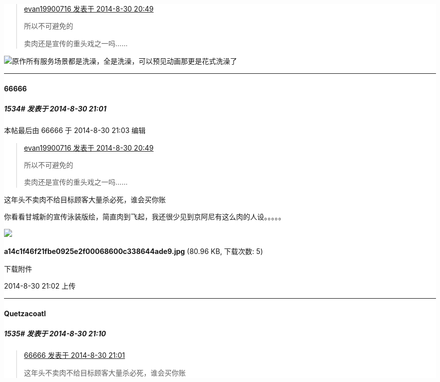 

<blockquote><a href="httphttps://bbs.saraba1st.com/2b/forum.php?mod=redirect&amp;goto=findpost&amp;pid=26480558&amp;ptid=934526" target="_blank">evan19900716 发表于 2014-8-30 20:49</a>

所以不可避免的

卖肉还是宣传的重头戏之一吗……</blockquote>
<img src="https://static.saraba1st.com/image/smiley/face/161.jpg" referrerpolicy="no-referrer">原作所有服务场景都是洗澡，全是洗澡，可以预见动画那更是花式洗澡了







*****

####  66666  
##### 1534#       发表于 2014-8-30 21:01



 本帖最后由 66666 于 2014-8-30 21:03 编辑 
<blockquote><a href="httphttps://bbs.saraba1st.com/2b/forum.php?mod=redirect&amp;goto=findpost&amp;pid=26480558&amp;ptid=934526" target="_blank">evan19900716 发表于 2014-8-30 20:49</a>

所以不可避免的

卖肉还是宣传的重头戏之一吗……</blockquote>
这年头不卖肉不给目标顾客大量杀必死，谁会买你账


你看看甘城新的宣传泳装版绘，简直肉到飞起，我还很少见到京阿尼有这么肉的人设。。。。。

<img src="http://img.saraba1st.com/forum/201408/30/210237bjuw3kbbumdbubub.jpg" referrerpolicy="no-referrer">


<strong>a14c1f46f21fbe0925e2f00068600c338644ade9.jpg</strong> (80.96 KB, 下载次数: 5)

下载附件

2014-8-30 21:02 上传












*****

####  Quetzacoatl  
##### 1535#       发表于 2014-8-30 21:10



<blockquote><a href="httphttps://bbs.saraba1st.com/2b/forum.php?mod=redirect&amp;goto=findpost&amp;pid=26480619&amp;ptid=934526" target="_blank">66666 发表于 2014-8-30 21:01</a>

这年头不卖肉不给目标顾客大量杀必死，谁会买你账
